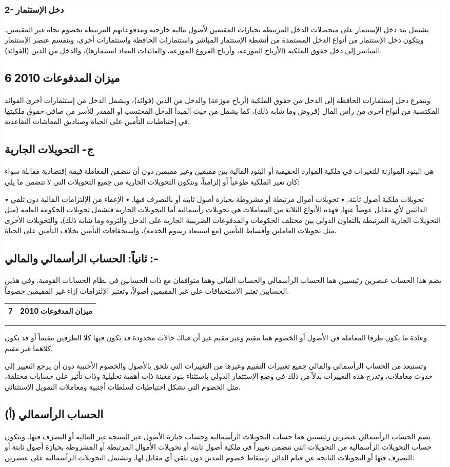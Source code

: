 ### 2- دخل الإستثمار

يشتمل بند دخل الإستثمار على متحصلات الدخل المرتبطة بحيازات المقيمين لأصول مالية خارجية ومدفوعاتهم المرتبطة بخصوم تجاه غير المقيمين، ويتكون دخل الإستثمار من أنواع الدخل المستمدة من أنشطة الإستثمار المباشر واستثمارات الحافظة واستثمارات أخرى، وينقسم عنصر الإستثمار المباشر إلى دخل حقوق الملكية (الأرباح الموزعة، وأرباح الفروع الموزعة، والعائدات المعاد استثمارها)، والدخل من الدين (الفوائد).

6 ميزان المدفوعات 2010
---
ويتفرع دخل إستثمارات الحافظة إلى الدخل من حقوق الملكية (أرباح موزعة) والدخل من
الدين (فوائد)، ويشمل الدخل من إستثمارات أخرى الفوائد المكتسبة من أنواع أخرى من
رأس المال (قروض وما شابه ذلك)، كما يشمل من حيث المبدأ الدخل المحتسب أو المقدر
للأسر من صافي حقوق ملكيتها في إحتياطيات التأمين على الحياة وصناديق المعاشات
التقاعدية.

## ج- التحويلات الجارية

هي البنود الموازنة للتغيرات في ملكية الموارد الحقيقية أو البنود المالية بين مقيمين وغير
مقيمين دون أن تتضمن المعاملة قيمة إقتصادية مقابلة سواء كان تغير الملكية طوعياً أو
إلزامياً، وتتكون التحويلات الجارية من جميع التحويلات التي لا تتضمن ما يلي:

• تحويلات ملكية أصول ثابتة.
• تحويلات أموال مرتبطة أو مشروطة بحيازة أصول ثابتة أو بالتصرف فيها.
• الإعفاء من الإلتزامات المالية دون تلقي الدائنين لأي مقابل عوضاً عنها. فهذه الأنواع
الثلاثة من المعاملات هي تحويلات رأسمالية أما التحويلات الجارية فتشمل تحويلات
الحكومة العامة (مثل التحويلات الجارية المرتبطة بالتعاون الدولي بين مختلف الحكومات
والمدفوعات الضريبية الجارية على الدخل والثروة وما شابه ذلك)، والتحويلات الأخرى
مثل تحويلات العاملين وأقساط التأمين (مع استبعاد رسوم الخدمة)، واستحقاقات التأمين
بخلاف التأمين على الحياة.

## ثانياً: الحساب الرأسمالي والمالي :-

يضم هذا الحساب عنصرين رئيسيين هما الحساب الرأسمالي والحساب المالي وهما
متوافقان مع ذات الحسابين في نظام الحسابات القومية. وفي هذين الحسابين تعتبر
الاستحقاقات على غير المقيمين أصولاً، وتعتبر الإلتزامات إزاء غير المقيمين خصوماً.

| 7 | ميزان المدفوعات 2010 |
|---|----------------------|
---
وعادة ما يكون طرفا المعاملة في الأصول أو الخصوم هما مقيم وغير مقيم غير أن هناك
حالات محدودة قد يكون فيها كلا الطرفين مقيماً أو قد يكون كلاهما غير مقيم.

وتستبعد من الحساب الرأسمالي والمالي جميع تغييرات التقييم وغيرها من التغييرات التي
تلحق بالأصول والخصوم الأجنبية دون أن يرجع التغيير إلى حدوث معاملات، وتدرج هذه
التغييرات بدلاً من ذلك في وضع الإستثمار الدولي بإستثناء بنود معينة ذات أهمية تحليلية
وذات تأثير على حسابات مختلفة، مثل الخصوم التي تشكل احتياطيات لسلطات أجنبية
ومعاملات التمويل الإستثنائي.

## (أ) الحساب الرأسمالي

يضم الحساب الرأسمالي عنصرين رئيسيين هما حساب التحويلات الرأسمالية وحساب
حيازة الأصول غير المنتجة غير المالية أو التصرف فيها. ويتكون حساب التحويلات
الرأسمالية من التحويلات التي تتضمن تغييراً في ملكية أصول ثابتة أو تحويلات الأموال
المرتبطة أو المشروطة بحيازة أصول ثابتة أو التصرف فيها أو التحويلات الناتجة عن قيام
الدائن بإسقاط خصوم المدين دون تلقي أي مقابل لها. وتشتمل التحويلات الرأسمالية على
عنصرين:
